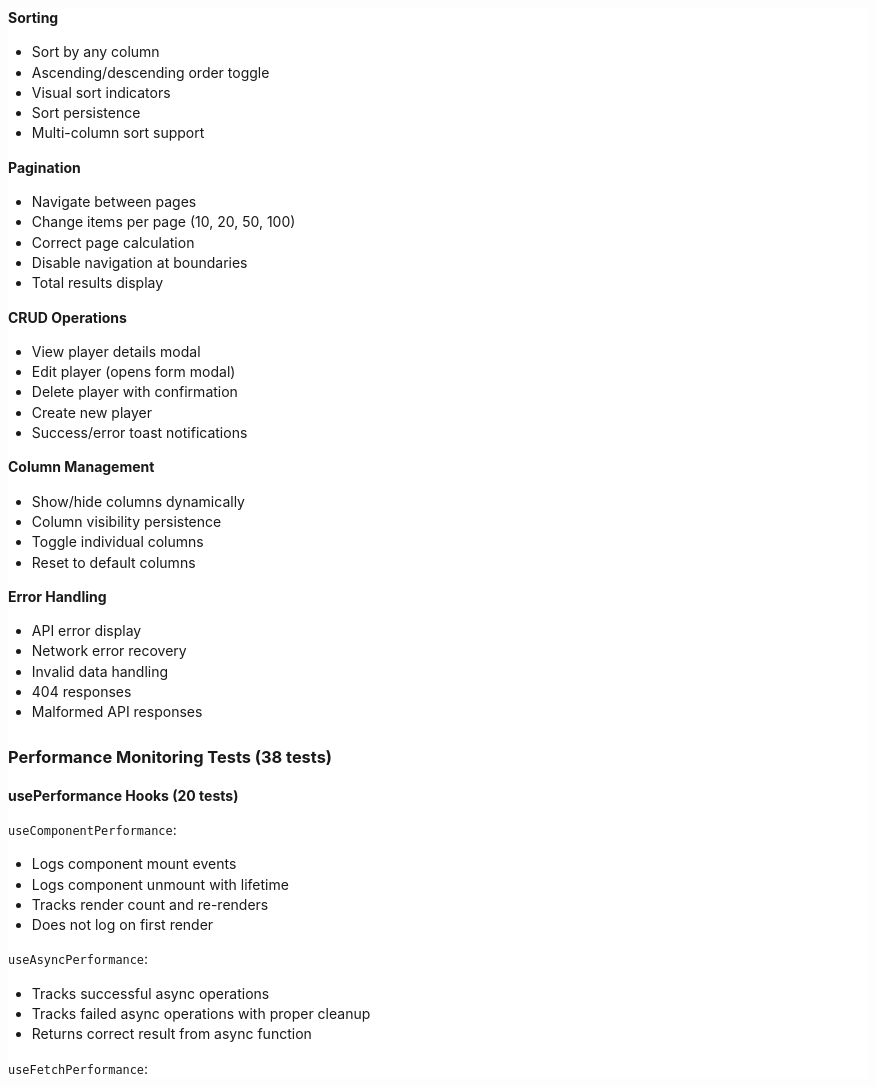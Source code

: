 **Sorting**

- Sort by any column
- Ascending/descending order toggle
- Visual sort indicators
- Sort persistence
- Multi-column sort support

**Pagination**

- Navigate between pages
- Change items per page (10, 20, 50, 100)
- Correct page calculation
- Disable navigation at boundaries
- Total results display

**CRUD Operations**

- View player details modal
- Edit player (opens form modal)
- Delete player with confirmation
- Create new player
- Success/error toast notifications

**Column Management**

- Show/hide columns dynamically
- Column visibility persistence
- Toggle individual columns
- Reset to default columns

**Error Handling**

- API error display
- Network error recovery
- Invalid data handling
- 404 responses
- Malformed API responses

### Performance Monitoring Tests (38 tests)

**usePerformance Hooks (20 tests)**

`useComponentPerformance`:

- Logs component mount events
- Logs component unmount with lifetime
- Tracks render count and re-renders
- Does not log on first render

`useAsyncPerformance`:

- Tracks successful async operations
- Tracks failed async operations with proper cleanup
- Returns correct result from async function

`useFetchPerformance`:
